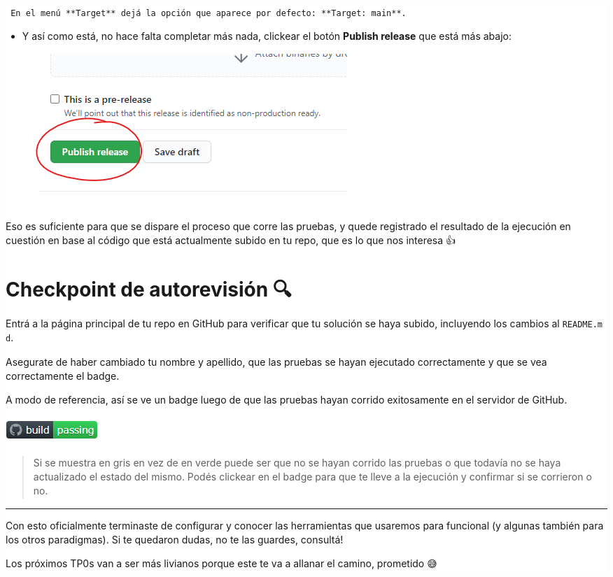      En el menú **Target** dejá la opción que aparece por defecto: **Target: main**.

   - Y así como está, no hace falta completar más nada, clickear el botón **Publish release** que está más abajo:

     ![Publish release](imagenes/TP0/tags-04.png)

Eso es suficiente para que se dispare el proceso que corre las pruebas, y quede registrado el resultado de la ejecución en cuestión en base al código que está actualmente subido en tu repo, que es lo que nos interesa :+1:

# Checkpoint de autorevisión :mag:

Entrá a la página principal de tu repo en GitHub para verificar que tu solución se haya subido, incluyendo los cambios al `README.md`.

Asegurate de haber cambiado tu nombre y apellido, que las pruebas se hayan ejecutado correctamente y que se vea correctamente el badge.

A modo de referencia, así se ve un badge luego de que las pruebas hayan corrido exitosamente en el servidor de GitHub.

![Badge verde](imagenes/TP0/badge-build-passing.png)

> Si se muestra en gris en vez de en verde puede ser que no se hayan corrido las pruebas o que todavía no se haya actualizado el estado del mismo. Podés clickear en el badge para que te lleve a la ejecución y confirmar si se corrieron o no.

-------

Con esto oficialmente terminaste de configurar y conocer las herramientas que usaremos para funcional (y algunas también para los otros paradigmas). Si te quedaron dudas, no te las guardes, consultá!

Los próximos TP0s van a ser más livianos porque este te va a allanar el camino, prometido :sweat_smile:
